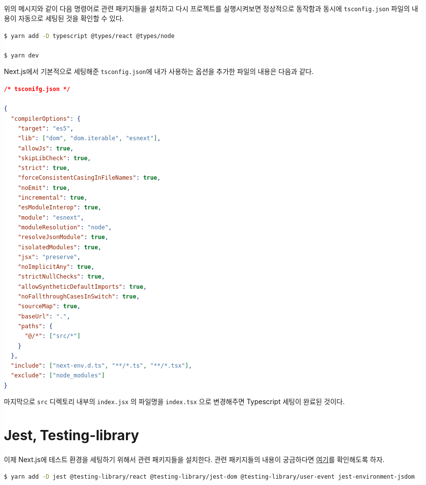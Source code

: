 위의 메시지와 같이 다음 명령어로 관련 패키지들을 설치하고 다시 프로젝트를 실행시켜보면 정상적으로 동작함과 동시에 `tsconfig.json` 파일의 내용이 자동으로 세팅된 것을 확인할 수 있다.

```bash
$ yarn add -D typescript @types/react @types/node

$ yarn dev
```

Next.js에서 기본적으로 세팅해준 `tsconfig.json`에 내가 사용하는 옵션을 추가한 파일의 내용은 다음과 같다.

```json
/* tsconifg.json */

{
  "compilerOptions": {
    "target": "es5",
    "lib": ["dom", "dom.iterable", "esnext"],
    "allowJs": true,
    "skipLibCheck": true,
    "strict": true,
    "forceConsistentCasingInFileNames": true,
    "noEmit": true,
    "incremental": true,
    "esModuleInterop": true,
    "module": "esnext",
    "moduleResolution": "node",
    "resolveJsonModule": true,
    "isolatedModules": true,
    "jsx": "preserve",
    "noImplicitAny": true,
    "strictNullChecks": true,
    "allowSyntheticDefaultImports": true,
    "noFallthroughCasesInSwitch": true,
    "sourceMap": true,
    "baseUrl": ".",
    "paths": {
      "@/*": ["src/*"]
    }
  },
  "include": ["next-env.d.ts", "**/*.ts", "**/*.tsx"],
  "exclude": ["node_modules"]
}
```

마지막으로 `src` 디렉토리 내부의 `index.jsx` 의 파일명을 `index.tsx` 으로 변경해주면 Typescript 세팅이 완료된 것이다.

# Jest, Testing-library

이제 Next.js에 테스트 환경을 세팅하기 위해서 관련 패키지들을 설치한다. 관련 패키지들의 내용이 궁금하다면 [여기](https://leo-xee.github.io/React/react-setup-jest/)를 확인해도록 하자.

```bash
$ yarn add -D jest @testing-library/react @testing-library/jest-dom @testing-library/user-event jest-environment-jsdom
```
